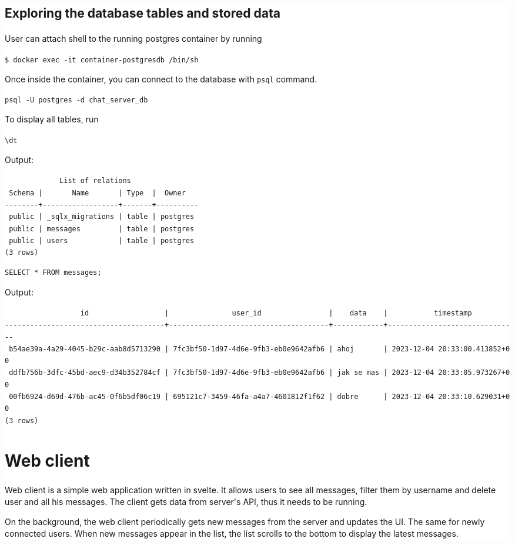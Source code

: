 ```
```

## Exploring the database tables and stored data
User can attach shell to the running postgres container by running

```
$ docker exec -it container-postgresdb /bin/sh
```
Once inside the container, you can connect to the database with `psql` command. 
```
psql -U postgres -d chat_server_db
```
To display all tables, run
```
\dt
```
Output:
```
             List of relations
 Schema |       Name       | Type  |  Owner   
--------+------------------+-------+----------
 public | _sqlx_migrations | table | postgres
 public | messages         | table | postgres
 public | users            | table | postgres
(3 rows)
```
```
SELECT * FROM messages;
```
Output:
```
                  id                  |               user_id                |    data    |           timestamp           
--------------------------------------+--------------------------------------+------------+-------------------------------
 b54ae39a-4a29-4045-b29c-aab8d5713290 | 7fc3bf50-1d97-4d6e-9fb3-eb0e9642afb6 | ahoj       | 2023-12-04 20:33:00.413852+00
 ddfb756b-3dfc-45bd-aec9-d34b352784cf | 7fc3bf50-1d97-4d6e-9fb3-eb0e9642afb6 | jak se mas | 2023-12-04 20:33:05.973267+00
 00fb6924-d69d-476b-ac45-0f6b5df06c19 | 695121c7-3459-46fa-a4a7-4601812f1f62 | dobre      | 2023-12-04 20:33:10.629031+00
(3 rows)
```

# Web client

Web client is a simple web application written in svelte. It allows users to see all messages, filter them by username and delete user and all his messages.
The client gets data from server's API, thus it needs to be running.

On the background, the web client periodically gets new messages from the server and updates the UI. The same for newly connected users.
When new messages appear in the list, the list scrolls to the bottom to display the latest messages.
